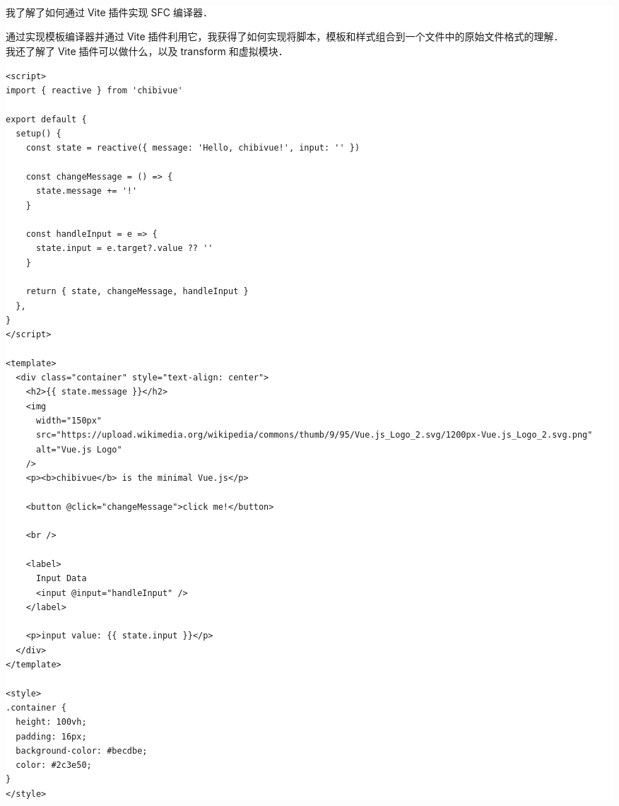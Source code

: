 我了解了如何通过 Vite 插件实现 SFC 编译器．

通过实现模板编译器并通过 Vite 插件利用它，我获得了如何实现将脚本，模板和样式组合到一个文件中的原始文件格式的理解．\
我还了解了 Vite 插件可以做什么，以及 transform 和虚拟模块．

```vue
<script>
import { reactive } from 'chibivue'

export default {
  setup() {
    const state = reactive({ message: 'Hello, chibivue!', input: '' })

    const changeMessage = () => {
      state.message += '!'
    }

    const handleInput = e => {
      state.input = e.target?.value ?? ''
    }

    return { state, changeMessage, handleInput }
  },
}
</script>

<template>
  <div class="container" style="text-align: center">
    <h2>{{ state.message }}</h2>
    <img
      width="150px"
      src="https://upload.wikimedia.org/wikipedia/commons/thumb/9/95/Vue.js_Logo_2.svg/1200px-Vue.js_Logo_2.svg.png"
      alt="Vue.js Logo"
    />
    <p><b>chibivue</b> is the minimal Vue.js</p>

    <button @click="changeMessage">click me!</button>

    <br />

    <label>
      Input Data
      <input @input="handleInput" />
    </label>

    <p>input value: {{ state.input }}</p>
  </div>
</template>

<style>
.container {
  height: 100vh;
  padding: 16px;
  background-color: #becdbe;
  color: #2c3e50;
}
</style>
```

